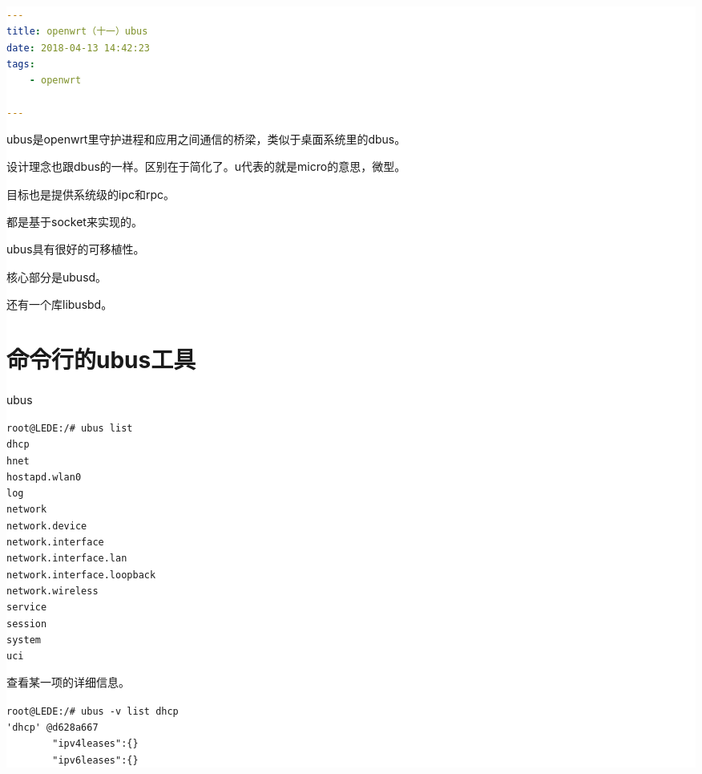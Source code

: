 ```yaml
---
title: openwrt（十一）ubus
date: 2018-04-13 14:42:23
tags:
	- openwrt

---
```




ubus是openwrt里守护进程和应用之间通信的桥梁，类似于桌面系统里的dbus。

设计理念也跟dbus的一样。区别在于简化了。u代表的就是micro的意思，微型。

目标也是提供系统级的ipc和rpc。

都是基于socket来实现的。

ubus具有很好的可移植性。



核心部分是ubusd。

还有一个库libusbd。



# 命令行的ubus工具

ubus

```
root@LEDE:/# ubus list
dhcp
hnet
hostapd.wlan0
log
network
network.device
network.interface
network.interface.lan
network.interface.loopback
network.wireless
service
session
system
uci
```

查看某一项的详细信息。

```
root@LEDE:/# ubus -v list dhcp
'dhcp' @d628a667
        "ipv4leases":{}
        "ipv6leases":{}
```

